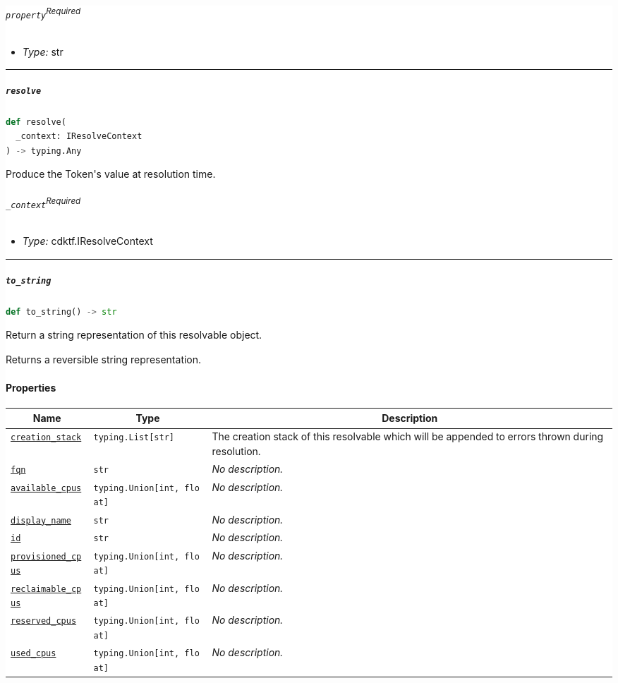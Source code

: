 ###### `property`<sup>Required</sup> <a name="property" id="rhizo-co-terraform-provider-oci.dataOciDatabaseAutonomousVmClusterResourceUsage.DataOciDatabaseAutonomousVmClusterResourceUsageAutonomousVmResourceUsageAutonomousContainerDatabaseUsageOutputReference.interpolationForAttribute.parameter.property"></a>

- *Type:* str

---

##### `resolve` <a name="resolve" id="rhizo-co-terraform-provider-oci.dataOciDatabaseAutonomousVmClusterResourceUsage.DataOciDatabaseAutonomousVmClusterResourceUsageAutonomousVmResourceUsageAutonomousContainerDatabaseUsageOutputReference.resolve"></a>

```python
def resolve(
  _context: IResolveContext
) -> typing.Any
```

Produce the Token's value at resolution time.

###### `_context`<sup>Required</sup> <a name="_context" id="rhizo-co-terraform-provider-oci.dataOciDatabaseAutonomousVmClusterResourceUsage.DataOciDatabaseAutonomousVmClusterResourceUsageAutonomousVmResourceUsageAutonomousContainerDatabaseUsageOutputReference.resolve.parameter._context"></a>

- *Type:* cdktf.IResolveContext

---

##### `to_string` <a name="to_string" id="rhizo-co-terraform-provider-oci.dataOciDatabaseAutonomousVmClusterResourceUsage.DataOciDatabaseAutonomousVmClusterResourceUsageAutonomousVmResourceUsageAutonomousContainerDatabaseUsageOutputReference.toString"></a>

```python
def to_string() -> str
```

Return a string representation of this resolvable object.

Returns a reversible string representation.


#### Properties <a name="Properties" id="Properties"></a>

| **Name** | **Type** | **Description** |
| --- | --- | --- |
| <code><a href="#rhizo-co-terraform-provider-oci.dataOciDatabaseAutonomousVmClusterResourceUsage.DataOciDatabaseAutonomousVmClusterResourceUsageAutonomousVmResourceUsageAutonomousContainerDatabaseUsageOutputReference.property.creationStack">creation_stack</a></code> | <code>typing.List[str]</code> | The creation stack of this resolvable which will be appended to errors thrown during resolution. |
| <code><a href="#rhizo-co-terraform-provider-oci.dataOciDatabaseAutonomousVmClusterResourceUsage.DataOciDatabaseAutonomousVmClusterResourceUsageAutonomousVmResourceUsageAutonomousContainerDatabaseUsageOutputReference.property.fqn">fqn</a></code> | <code>str</code> | *No description.* |
| <code><a href="#rhizo-co-terraform-provider-oci.dataOciDatabaseAutonomousVmClusterResourceUsage.DataOciDatabaseAutonomousVmClusterResourceUsageAutonomousVmResourceUsageAutonomousContainerDatabaseUsageOutputReference.property.availableCpus">available_cpus</a></code> | <code>typing.Union[int, float]</code> | *No description.* |
| <code><a href="#rhizo-co-terraform-provider-oci.dataOciDatabaseAutonomousVmClusterResourceUsage.DataOciDatabaseAutonomousVmClusterResourceUsageAutonomousVmResourceUsageAutonomousContainerDatabaseUsageOutputReference.property.displayName">display_name</a></code> | <code>str</code> | *No description.* |
| <code><a href="#rhizo-co-terraform-provider-oci.dataOciDatabaseAutonomousVmClusterResourceUsage.DataOciDatabaseAutonomousVmClusterResourceUsageAutonomousVmResourceUsageAutonomousContainerDatabaseUsageOutputReference.property.id">id</a></code> | <code>str</code> | *No description.* |
| <code><a href="#rhizo-co-terraform-provider-oci.dataOciDatabaseAutonomousVmClusterResourceUsage.DataOciDatabaseAutonomousVmClusterResourceUsageAutonomousVmResourceUsageAutonomousContainerDatabaseUsageOutputReference.property.provisionedCpus">provisioned_cpus</a></code> | <code>typing.Union[int, float]</code> | *No description.* |
| <code><a href="#rhizo-co-terraform-provider-oci.dataOciDatabaseAutonomousVmClusterResourceUsage.DataOciDatabaseAutonomousVmClusterResourceUsageAutonomousVmResourceUsageAutonomousContainerDatabaseUsageOutputReference.property.reclaimableCpus">reclaimable_cpus</a></code> | <code>typing.Union[int, float]</code> | *No description.* |
| <code><a href="#rhizo-co-terraform-provider-oci.dataOciDatabaseAutonomousVmClusterResourceUsage.DataOciDatabaseAutonomousVmClusterResourceUsageAutonomousVmResourceUsageAutonomousContainerDatabaseUsageOutputReference.property.reservedCpus">reserved_cpus</a></code> | <code>typing.Union[int, float]</code> | *No description.* |
| <code><a href="#rhizo-co-terraform-provider-oci.dataOciDatabaseAutonomousVmClusterResourceUsage.DataOciDatabaseAutonomousVmClusterResourceUsageAutonomousVmResourceUsageAutonomousContainerDatabaseUsageOutputReference.property.usedCpus">used_cpus</a></code> | <code>typing.Union[int, float]</code> | *No description.* |